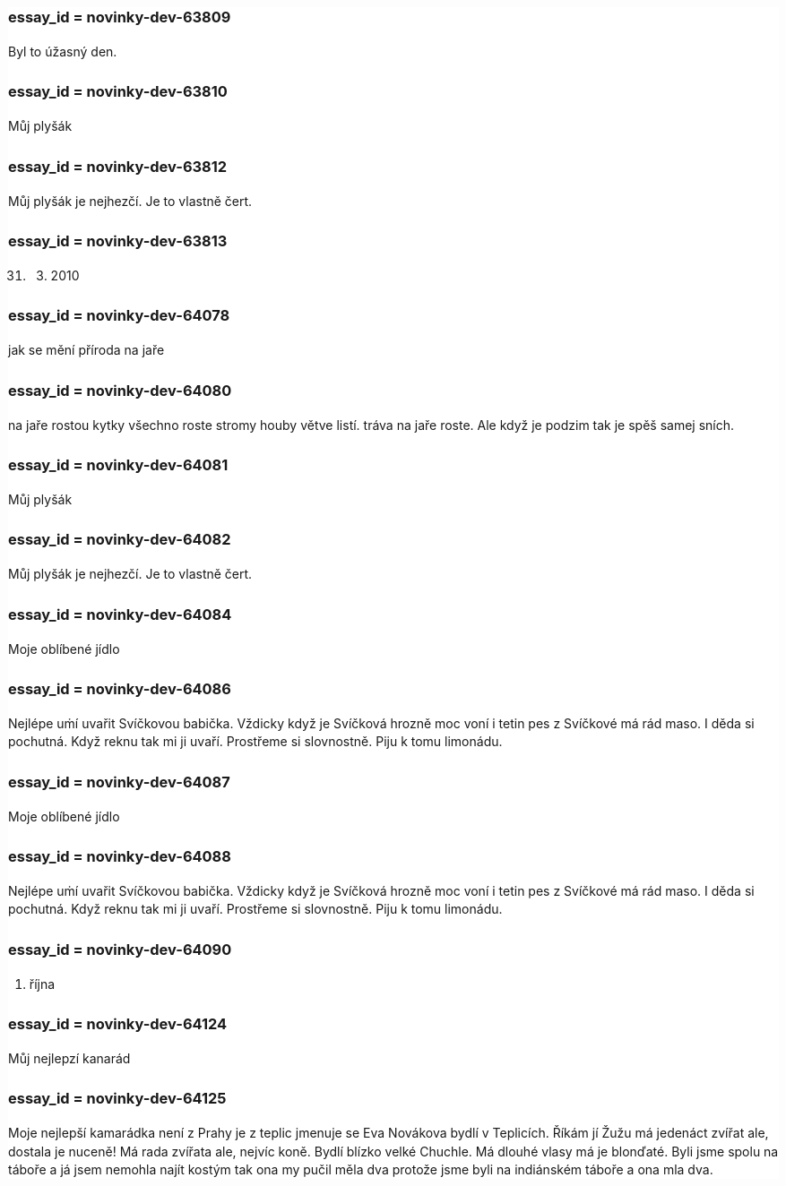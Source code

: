### essay_id = novinky-dev-63809
Byl to úžasný den.

### essay_id = novinky-dev-63810
Můj plyšák

### essay_id = novinky-dev-63812
Můj plyšák je nejhezčí. Je to vlastně čert.

### essay_id = novinky-dev-63813
31. 3. 2010

### essay_id = novinky-dev-64078
jak se mění příroda na jaře

### essay_id = novinky-dev-64080
na jaře rostou kytky všechno roste stromy houby větve listí. tráva na jaře roste. Ale když je podzim tak je spěš samej sních.

### essay_id = novinky-dev-64081
Můj plyšák

### essay_id = novinky-dev-64082
Můj plyšák je nejhezčí. Je to vlastně čert.

### essay_id = novinky-dev-64084
Moje oblíbené jídlo

### essay_id = novinky-dev-64086
Nejlépe uṁí uvařit Svíčkovou babička. Vždicky když je Svíčková hrozně moc voní i tetin pes z Svíčkové má rád maso. I děda si pochutná. Když reknu tak mi ji uvaří. Prostřeme si slovnostně. Piju k tomu limonádu.

### essay_id = novinky-dev-64087
Moje oblíbené jídlo

### essay_id = novinky-dev-64088
Nejlépe uṁí uvařit Svíčkovou babička. Vždicky když je Svíčková hrozně moc voní i tetin pes z Svíčkové má rád maso. I děda si pochutná. Když reknu tak mi ji uvaří. Prostřeme si slovnostně. Piju k tomu limonádu.

### essay_id = novinky-dev-64090
1. října

### essay_id = novinky-dev-64124
Můj nejlepzí kanarád

### essay_id = novinky-dev-64125
Moje nejlepší kamarádka není z Prahy je z teplic jmenuje se Eva Novákova bydlí v Teplicích. Říkám jí Žužu má jedenáct zvířat ale, dostala je nuceně! Má rada zvířata ale, nejvíc koně. Bydlí blízko velké Chuchle. Má dlouhé vlasy má je blonďaté. Byli jsme spolu na táboře a já jsem nemohla najít kostým tak ona my pučil měla dva protože jsme byli na indiánském táboře a ona mla dva.
